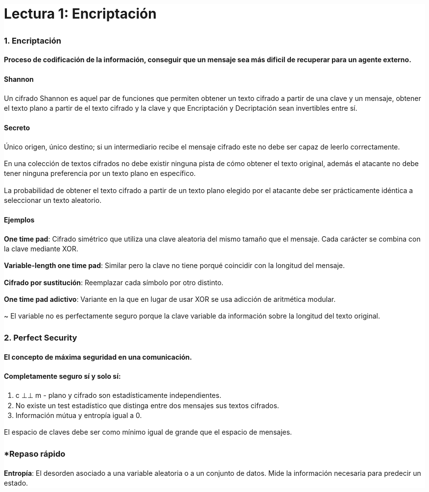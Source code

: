# Lectura 1: Encriptación

### 1. Encriptación

**Proceso de codificación de la información, conseguir que un mensaje sea más dificil de recuperar para un agente externo.**

#### **Shannon**

Un cifrado Shannon es aquel par de funciones que permiten obtener un texto cifrado a partir de una clave y un mensaje, obtener el texto plano a partir de el texto cifrado y la clave y que Encriptación y Decriptación sean invertibles entre sí.

#### **Secreto**

Único origen, único destino; si un intermediario recibe el mensaje cifrado este no debe ser capaz de leerlo correctamente.

En una colección de textos cifrados no debe existir ninguna pista de cómo obtener el texto original, además el atacante no debe tener ninguna preferencia por un texto plano en específico.

La probabilidad de obtener el texto cifrado a partir de un texto plano elegido por el atacante debe ser prácticamente idéntica a seleccionar un texto aleatorio.

#### Ejemplos

**One time pad**: Cifrado simétrico que utiliza una clave aleatoria del mismo tamaño que el mensaje. Cada carácter se combina con la clave mediante XOR.

**Variable-length one time pad**: Similar pero la clave no tiene porqué coincidir con la longitud del mensaje.

**Cifrado por sustitución**: Reemplazar cada símbolo por otro distinto.

**One time pad adictivo**: Variante en la que en lugar de usar XOR se usa adicción de aritmética modular.

~ El variable no es perfectamente seguro porque la clave variable da información sobre la longitud del texto original.

### 2. Perfect Security

**El concepto de máxima seguridad en una comunicación.**

#### Completamente seguro sí y solo sí:

1. c ⊥⊥ m - plano y cifrado son estadísticamente independientes.
2. No existe un test estadístico que distinga entre dos mensajes sus textos cifrados.
3. Información mútua y entropía igual a 0.

El espacio de claves debe ser como mínimo igual de grande que el espacio de mensajes.

### *Repaso rápido

**Entropía**: El desorden asociado a una variable aleatoria o a un conjunto de datos. Mide la información necesaria para predecir un estado.
